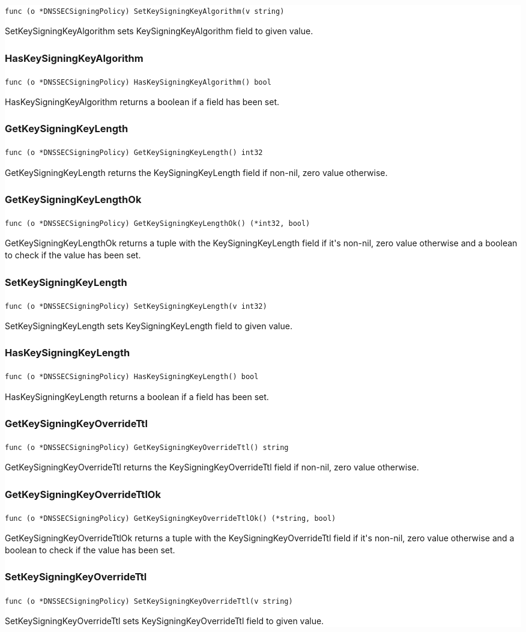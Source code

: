`func (o *DNSSECSigningPolicy) SetKeySigningKeyAlgorithm(v string)`

SetKeySigningKeyAlgorithm sets KeySigningKeyAlgorithm field to given value.

### HasKeySigningKeyAlgorithm

`func (o *DNSSECSigningPolicy) HasKeySigningKeyAlgorithm() bool`

HasKeySigningKeyAlgorithm returns a boolean if a field has been set.

### GetKeySigningKeyLength

`func (o *DNSSECSigningPolicy) GetKeySigningKeyLength() int32`

GetKeySigningKeyLength returns the KeySigningKeyLength field if non-nil, zero value otherwise.

### GetKeySigningKeyLengthOk

`func (o *DNSSECSigningPolicy) GetKeySigningKeyLengthOk() (*int32, bool)`

GetKeySigningKeyLengthOk returns a tuple with the KeySigningKeyLength field if it's non-nil, zero value otherwise
and a boolean to check if the value has been set.

### SetKeySigningKeyLength

`func (o *DNSSECSigningPolicy) SetKeySigningKeyLength(v int32)`

SetKeySigningKeyLength sets KeySigningKeyLength field to given value.

### HasKeySigningKeyLength

`func (o *DNSSECSigningPolicy) HasKeySigningKeyLength() bool`

HasKeySigningKeyLength returns a boolean if a field has been set.

### GetKeySigningKeyOverrideTtl

`func (o *DNSSECSigningPolicy) GetKeySigningKeyOverrideTtl() string`

GetKeySigningKeyOverrideTtl returns the KeySigningKeyOverrideTtl field if non-nil, zero value otherwise.

### GetKeySigningKeyOverrideTtlOk

`func (o *DNSSECSigningPolicy) GetKeySigningKeyOverrideTtlOk() (*string, bool)`

GetKeySigningKeyOverrideTtlOk returns a tuple with the KeySigningKeyOverrideTtl field if it's non-nil, zero value otherwise
and a boolean to check if the value has been set.

### SetKeySigningKeyOverrideTtl

`func (o *DNSSECSigningPolicy) SetKeySigningKeyOverrideTtl(v string)`

SetKeySigningKeyOverrideTtl sets KeySigningKeyOverrideTtl field to given value.
